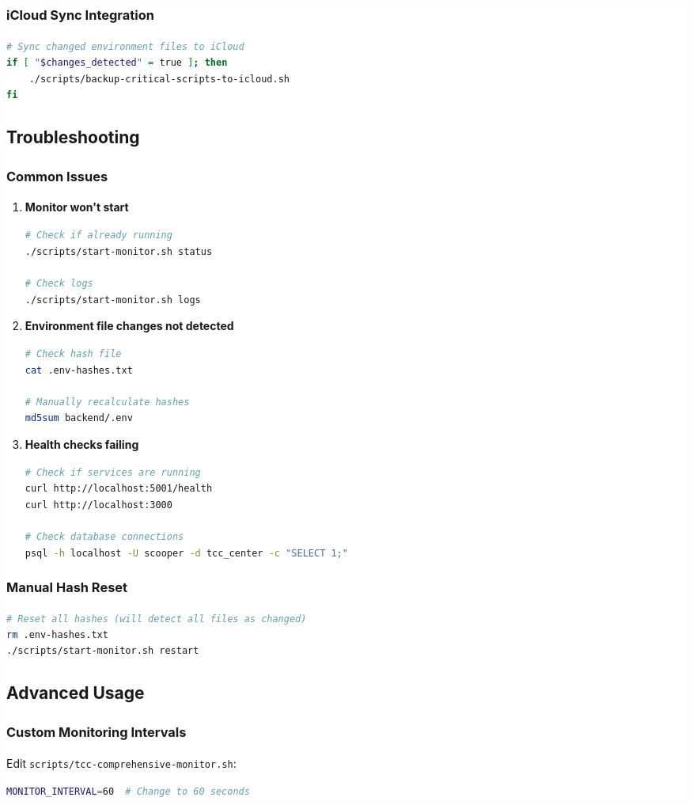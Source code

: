 ### iCloud Sync Integration
```bash
# Sync changed environment files to iCloud
if [ "$changes_detected" = true ]; then
    ./scripts/backup-critical-scripts-to-icloud.sh
fi
```

## Troubleshooting

### Common Issues

1. **Monitor won't start**
   ```bash
   # Check if already running
   ./scripts/start-monitor.sh status
   
   # Check logs
   ./scripts/start-monitor.sh logs
   ```

2. **Environment file changes not detected**
   ```bash
   # Check hash file
   cat .env-hashes.txt
   
   # Manually recalculate hashes
   md5sum backend/.env
   ```

3. **Health checks failing**
   ```bash
   # Check if services are running
   curl http://localhost:5001/health
   curl http://localhost:3000
   
   # Check database connections
   psql -h localhost -U scooper -d tcc_center -c "SELECT 1;"
   ```

### Manual Hash Reset
```bash
# Reset all hashes (will detect all files as changed)
rm .env-hashes.txt
./scripts/start-monitor.sh restart
```

## Advanced Usage

### Custom Monitoring Intervals
Edit `scripts/tcc-comprehensive-monitor.sh`:
```bash
MONITOR_INTERVAL=60  # Change to 60 seconds
```
